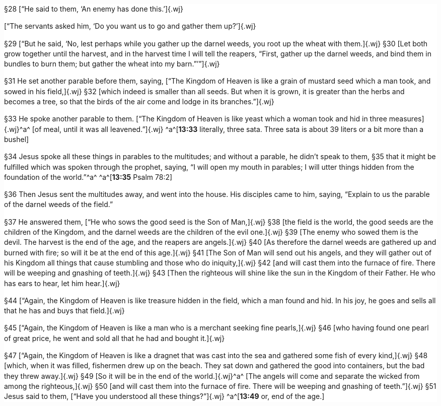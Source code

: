 §28 [“He said to them, ‘An enemy has done this.’]{.wj} 

[“The servants asked him, ‘Do you want us to go and gather them up?’]{.wj} 

§29 [“But he said, ‘No, lest perhaps while you gather up the darnel weeds, you root up the wheat with them.]{.wj} 
§30 [Let both grow together until the harvest, and in the harvest time I will tell the reapers, “First, gather up the darnel weeds, and bind them in bundles to burn them; but gather the wheat into my barn.”’”]{.wj} 

§31 He set another parable before them, saying, [“The Kingdom of Heaven is like a grain of mustard seed which a man took, and sowed in his field,]{.wj} 
§32 [which indeed is smaller than all seeds. But when it is grown, it is greater than the herbs and becomes a tree, so that the birds of the air come and lodge in its branches.”]{.wj} 

§33 He spoke another parable to them. [“The Kingdom of Heaven is like yeast which a woman took and hid in three measures]{.wj}^a^ [of meal, until it was all leavened.”]{.wj} 
^a^[**13:33** literally, three sata. Three sata is about 39 liters or a bit more than a bushel]

§34 Jesus spoke all these things in parables to the multitudes; and without a parable, he didn’t speak to them, 
§35 that it might be fulfilled which was spoken through the prophet, saying, “I will open my mouth in parables; I will utter things hidden from the foundation of the world.”^a^ 
^a^[**13:35** Psalm 78:2]

§36 Then Jesus sent the multitudes away, and went into the house. His disciples came to him, saying, “Explain to us the parable of the darnel weeds of the field.” 

§37 He answered them, [“He who sows the good seed is the Son of Man,]{.wj} 
§38 [the field is the world, the good seeds are the children of the Kingdom, and the darnel weeds are the children of the evil one.]{.wj} 
§39 [The enemy who sowed them is the devil. The harvest is the end of the age, and the reapers are angels.]{.wj} 
§40 [As therefore the darnel weeds are gathered up and burned with fire; so will it be at the end of this age.]{.wj} 
§41 [The Son of Man will send out his angels, and they will gather out of his Kingdom all things that cause stumbling and those who do iniquity,]{.wj} 
§42 [and will cast them into the furnace of fire. There will be weeping and gnashing of teeth.]{.wj} 
§43 [Then the righteous will shine like the sun in the Kingdom of their Father. He who has ears to hear, let him hear.]{.wj} 

§44 [“Again, the Kingdom of Heaven is like treasure hidden in the field, which a man found and hid. In his joy, he goes and sells all that he has and buys that field.]{.wj} 

§45 [“Again, the Kingdom of Heaven is like a man who is a merchant seeking fine pearls,]{.wj} 
§46 [who having found one pearl of great price, he went and sold all that he had and bought it.]{.wj} 

§47 [“Again, the Kingdom of Heaven is like a dragnet that was cast into the sea and gathered some fish of every kind,]{.wj} 
§48 [which, when it was filled, fishermen drew up on the beach. They sat down and gathered the good into containers, but the bad they threw away.]{.wj} 
§49 [So it will be in the end of the world.]{.wj}^a^ [The angels will come and separate the wicked from among the righteous,]{.wj} 
§50 [and will cast them into the furnace of fire. There will be weeping and gnashing of teeth.”]{.wj} 
§51 Jesus said to them, [“Have you understood all these things?”]{.wj} 
^a^[**13:49** or, end of the age.]
